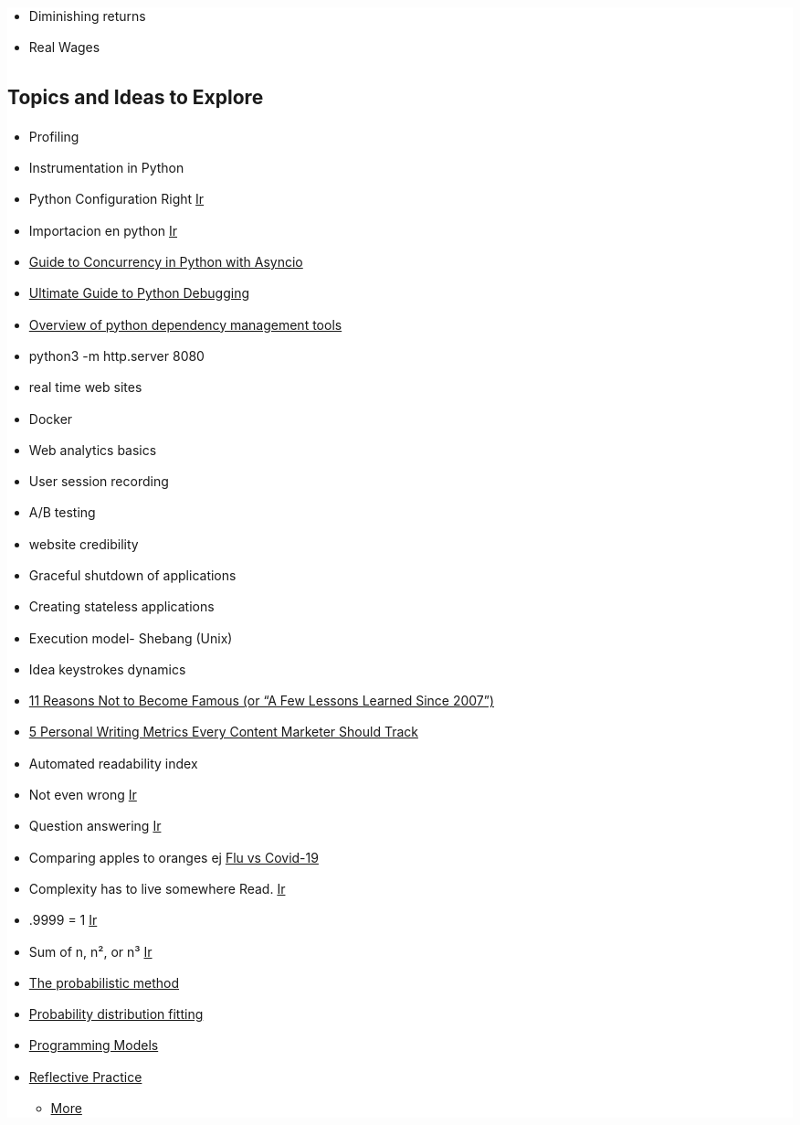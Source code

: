 - Diminishing returns

- Real Wages

## Topics and Ideas to Explore

- Profiling
- Instrumentation in Python
- Python Configuration Right [Ir](https://whalesalad.com/blog/doing-python-configuration-right)
- Importacion en python [Ir](http://python-notes.curiousefficiency.org/en/latest/python_concepts/import_traps.html)
- [Guide to Concurrency in Python with Asyncio](https://www.integralist.co.uk/posts/python-asyncio/)
- [Ultimate Guide to Python Debugging](https://martinheinz.dev/blog/24)
- [Overview of python dependency management tools](https://modelpredict.com/python-dependency-management-tools)
- python3 -m http.server 8080
- real time web sites

- Docker

- Web analytics basics
- User session recording
- A/B testing
- website credibility

- Graceful shutdown of applications
- Creating stateless applications
- Execution model- Shebang (Unix)
  
- Idea keystrokes dynamics
- [11 Reasons Not to Become Famous (or “A Few Lessons Learned Since 2007”)](https://tim.blog/2020/02/02/reasons-to-not-become-famous/)

- [5 Personal Writing Metrics Every Content Marketer Should Track](https://raventools.com/blog/5-personal-writing-metrics-every-content-marketer-track/)

- Automated readability index

- Not even wrong [Ir](https://en.wikipedia.org/wiki/Not_even_wrong)
- Question answering [Ir](https://en.wikipedia.org/wiki/Question_answering)
- Comparing apples to oranges ej [Flu vs Covid-19](https://blogs.scientificamerican.com/observationscomparing-covid-19-deaths-to-flu-deaths-is-like-comparing-apples-to-oranges/)
- Complexity has to live somewhere Read. [Ir](https://ferd.ca/complexity-has-to-live-somewhere.html)
- .9999 = 1 [Ir](https://en.wikipedia.org/wiki/0.999...)
- Sum of n, n², or n³ [Ir](https://brilliant.org/wiki/sum-of-n-n2-or-n3/)

- [The probabilistic method](https://en.wikipedia.org/wiki/Probabilistic_method)
- [Probability distribution fitting](https://en.wikipedia.org/wiki/Probability_distribution_fitting)

- [Programming Models](https://asc.llnl.gov/content/assets/docs/exascale-pmWG.pdf)
- [Reflective Practice](https://en.wikipedia.org/wiki/Reflective_practice)
  - [More](https://www.cambridge-community.org.uk/professional-development/gswrp/index.html)
